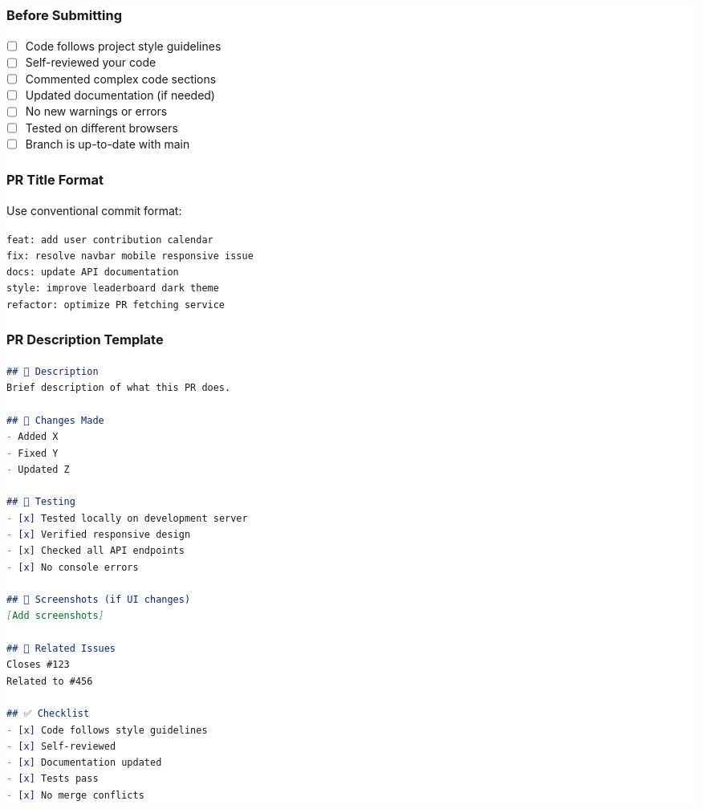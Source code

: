 ### Before Submitting

- [ ] Code follows project style guidelines
- [ ] Self-reviewed your code
- [ ] Commented complex code sections
- [ ] Updated documentation (if needed)
- [ ] No new warnings or errors
- [ ] Tested on different browsers
- [ ] Branch is up-to-date with main

### PR Title Format

Use conventional commit format:

```
feat: add user contribution calendar
fix: resolve navbar mobile responsive issue
docs: update API documentation
style: improve leaderboard dark theme
refactor: optimize PR fetching service
```

### PR Description Template

```markdown
## 📝 Description
Brief description of what this PR does.

## 🎯 Changes Made
- Added X
- Fixed Y
- Updated Z

## 🧪 Testing
- [x] Tested locally on development server
- [x] Verified responsive design
- [x] Checked all API endpoints
- [x] No console errors

## 📸 Screenshots (if UI changes)
[Add screenshots]

## 🔗 Related Issues
Closes #123
Related to #456

## ✅ Checklist
- [x] Code follows style guidelines
- [x] Self-reviewed
- [x] Documentation updated
- [x] Tests pass
- [x] No merge conflicts
```
